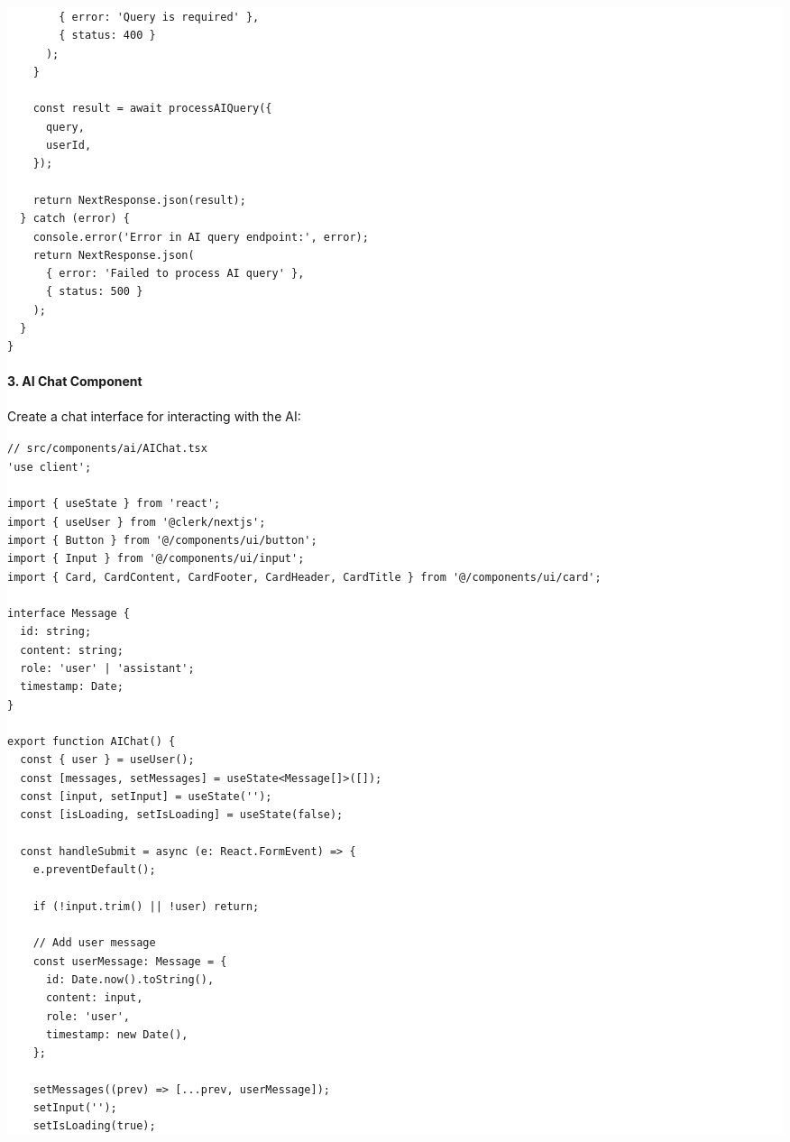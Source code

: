 ```tsx
        { error: 'Query is required' },
        { status: 400 }
      );
    }
    
    const result = await processAIQuery({
      query,
      userId,
    });
    
    return NextResponse.json(result);
  } catch (error) {
    console.error('Error in AI query endpoint:', error);
    return NextResponse.json(
      { error: 'Failed to process AI query' },
      { status: 500 }
    );
  }
}
```

#### 3. AI Chat Component

Create a chat interface for interacting with the AI:

```tsx
// src/components/ai/AIChat.tsx
'use client';

import { useState } from 'react';
import { useUser } from '@clerk/nextjs';
import { Button } from '@/components/ui/button';
import { Input } from '@/components/ui/input';
import { Card, CardContent, CardFooter, CardHeader, CardTitle } from '@/components/ui/card';

interface Message {
  id: string;
  content: string;
  role: 'user' | 'assistant';
  timestamp: Date;
}

export function AIChat() {
  const { user } = useUser();
  const [messages, setMessages] = useState<Message[]>([]);
  const [input, setInput] = useState('');
  const [isLoading, setIsLoading] = useState(false);
  
  const handleSubmit = async (e: React.FormEvent) => {
    e.preventDefault();
    
    if (!input.trim() || !user) return;
    
    // Add user message
    const userMessage: Message = {
      id: Date.now().toString(),
      content: input,
      role: 'user',
      timestamp: new Date(),
    };
    
    setMessages((prev) => [...prev, userMessage]);
    setInput('');
    setIsLoading(true);
```